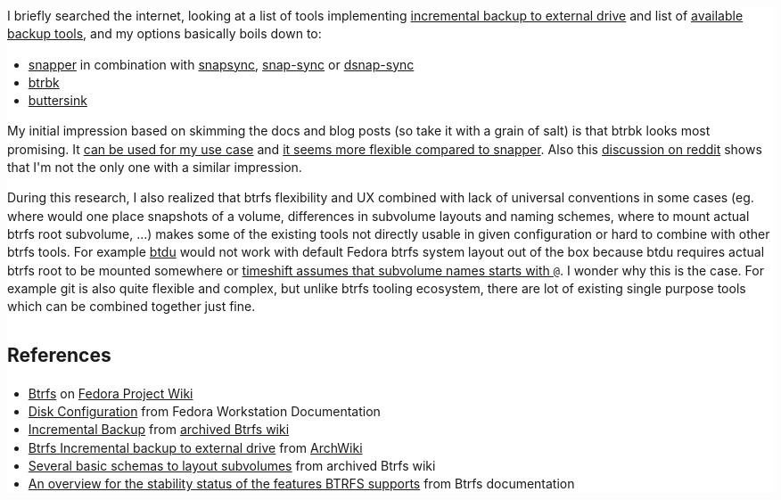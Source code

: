 I briefly searched the internet, looking at a list of tools implementing
[incremental backup to external drive](https://wiki.archlinux.org/title/btrfs#Incremental_backup_to_external_drive)
and list of [available backup tools](https://archive.kernel.org/oldwiki/btrfs.wiki.kernel.org/index.php/Incremental_Backup.html#Available_Backup_Tools),
and my options basically boils down to:

- [snapper](https://wiki.archlinux.org/title/Snapper) in combination with
  [snapsync](https://github.com/doudou/snapsync),
  [snap-sync](https://github.com/baod-rate/snap-sync) or
  [dsnap-sync](https://github.com/rzerres/dsnap-sync)
- [btrbk](https://digint.ch/btrbk/)
- [buttersink](https://github.com/AmesCornish/buttersink)

My initial impression based on skimming the docs and blog posts (so take it
with a grain of salt) is that btrbk looks most promising. It [can be used
for my use case](https://lukas.zapletalovi.com/posts/2022/fast-backups-of-fedora-with-btrbk/)
and [it seems more flexible compared to
snapper](https://ounapuu.ee/posts/2022/07/09/btrbk-is-awesome/).
Also this [discussion on reddit](https://old.reddit.com/r/btrfs/comments/y7pm5c/incremental_backup_of_snapper_to_external_drive/) shows that I'm not the only one with a similar impression.

During this research, I also realized that btrfs flexibility and UX combined
with lack of universal conventions in some cases (eg. where would one place
snapshots of a volume, differences in subvolume layouts and naming schemes,
where to mount actual btrfs root subvolume, ...)
makes some of the existing tools not directly usable in given configuration or
hard to combine with other btrfs tools. For example
[btdu](https://github.com/CyberShadow/btdu) would not work with default Fedora
btrfs system layout out of the box because btdu requires actual btrfs root to
be mounted somewhere or
[timeshift assumes that subvolume names starts with `@`](https://github.com/teejee2008/timeshift/issues/370).
I wonder why this is the case. For example git is also quite flexible and
complex, but unlike btrfs tooling ecosystem, there are lot of existing single
purpose tools which can be combined together just fine.

## References

- [Btrfs](https://fedoraproject.org/wiki/Btrfs) on [Fedora Project
  Wiki](https://fedoraproject.org/wiki/Fedora_Project_Wiki)
- [Disk Configuration](https://docs.fedoraproject.org/en-US/workstation-docs/disk-config/#_btrfs)
  from Fedora Workstation Documentation
- [Incremental
  Backup](https://archive.kernel.org/oldwiki/btrfs.wiki.kernel.org/index.php/Incremental_Backup.html)
  from [archived Btrfs wiki](https://archive.kernel.org/oldwiki/btrfs.wiki.kernel.org/index.php/Main_Page.html)
- [Btrfs Incremental backup to external drive](https://wiki.archlinux.org/title/btrfs#Incremental_backup_to_external_drive)
  from [ArchWiki](https://wiki.archlinux.org/title/ArchWiki:About)
- [Several basic schemas to layout
  subvolumes](https://archive.kernel.org/oldwiki/btrfs.wiki.kernel.org/index.php/SysadminGuide.html#Layout)
  from archived Btrfs wiki
- [An overview for the stability status of the features BTRFS supports](https://btrfs.readthedocs.io/en/latest/Status.html) from Btrfs documentation
